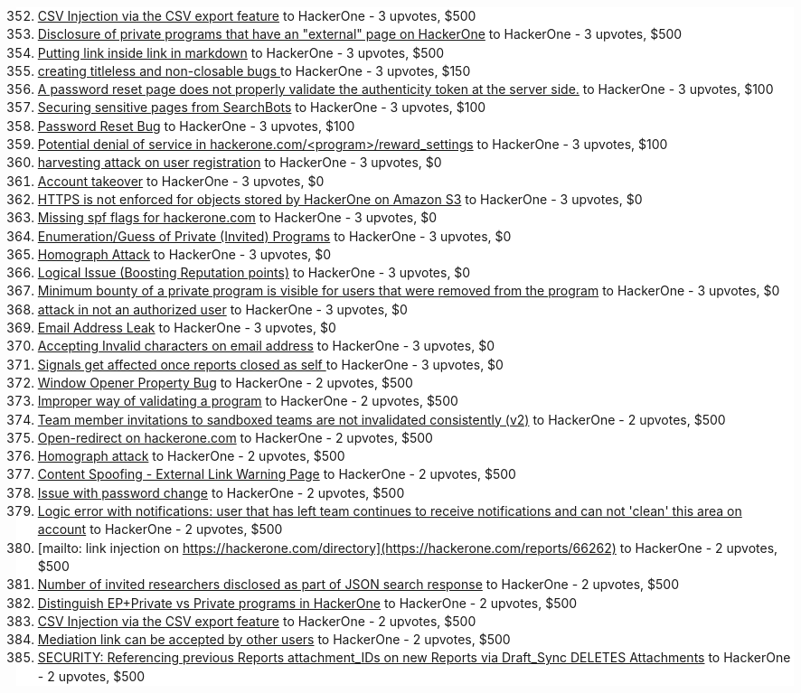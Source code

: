 352. [CSV Injection via the CSV export feature](https://hackerone.com/reports/111192) to HackerOne - 3 upvotes, $500
353. [Disclosure of private programs that have an "external" page on HackerOne](https://hackerone.com/reports/124611) to HackerOne - 3 upvotes, $500
354. [Putting link inside link in markdown](https://hackerone.com/reports/115205) to HackerOne - 3 upvotes, $500
355. [creating titleless and non-closable bugs ](https://hackerone.com/reports/6350) to HackerOne - 3 upvotes, $150
356. [A password reset page does not properly validate the authenticity token at the server side.](https://hackerone.com/reports/742) to HackerOne - 3 upvotes, $100
357. [Securing sensitive pages from SearchBots](https://hackerone.com/reports/3986) to HackerOne - 3 upvotes, $100
358. [Password Reset Bug](https://hackerone.com/reports/8082) to HackerOne - 3 upvotes, $100
359. [Potential denial of service in hackerone.com/\<program\>/reward_settings](https://hackerone.com/reports/63865) to HackerOne - 3 upvotes, $100
360. [harvesting attack on user registration](https://hackerone.com/reports/2193) to HackerOne - 3 upvotes, $0
361. [Account takeover](https://hackerone.com/reports/17512) to HackerOne - 3 upvotes, $0
362. [HTTPS is not enforced for objects stored by HackerOne on Amazon S3](https://hackerone.com/reports/43280) to HackerOne - 3 upvotes, $0
363. [Missing spf flags for hackerone.com](https://hackerone.com/reports/57736) to HackerOne - 3 upvotes, $0
364. [Enumeration/Guess of Private (Invited) Programs](https://hackerone.com/reports/32990) to HackerOne - 3 upvotes, $0
365. [Homograph Attack](https://hackerone.com/reports/59372) to HackerOne - 3 upvotes, $0
366. [Logical Issue (Boosting Reputation points)](https://hackerone.com/reports/60429) to HackerOne - 3 upvotes, $0
367. [Minimum bounty of a private program is visible for users that were removed from the program](https://hackerone.com/reports/94336) to HackerOne - 3 upvotes, $0
368. [attack in not an authorized user](https://hackerone.com/reports/111676) to HackerOne - 3 upvotes, $0
369. [Email Address Leak](https://hackerone.com/reports/123170) to HackerOne - 3 upvotes, $0
370. [Accepting Invalid characters on email address](https://hackerone.com/reports/3991) to HackerOne - 3 upvotes, $0
371. [Signals get affected once reports closed as self ](https://hackerone.com/reports/108928) to HackerOne - 3 upvotes, $0
372. [Window Opener Property Bug](https://hackerone.com/reports/27987) to HackerOne - 2 upvotes, $500
373. [Improper way of validating a program](https://hackerone.com/reports/44888) to HackerOne - 2 upvotes, $500
374. [Team member invitations to sandboxed teams are not invalidated consistently (v2)](https://hackerone.com/reports/48422) to HackerOne - 2 upvotes, $500
375. [Open-redirect on hackerone.com](https://hackerone.com/reports/57163) to HackerOne - 2 upvotes, $500
376. [Homograph attack](https://hackerone.com/reports/58612) to HackerOne - 2 upvotes, $500
377. [Content Spoofing - External Link Warning Page](https://hackerone.com/reports/60402) to HackerOne - 2 upvotes, $500
378. [Issue with password change](https://hackerone.com/reports/38343) to HackerOne - 2 upvotes, $500
379. [Logic error with notifications: user that has left team continues to receive notifications and can not 'clean' this area on account](https://hackerone.com/reports/63729) to HackerOne - 2 upvotes, $500
380. [mailto: link injection on https://hackerone.com/directory](https://hackerone.com/reports/66262) to HackerOne - 2 upvotes, $500
381. [Number of invited researchers disclosed as part of JSON search response](https://hackerone.com/reports/80597) to HackerOne - 2 upvotes, $500
382. [Distinguish EP+Private vs Private programs in HackerOne](https://hackerone.com/reports/118965) to HackerOne - 2 upvotes, $500
383. [CSV Injection via the CSV export feature](https://hackerone.com/reports/124223) to HackerOne - 2 upvotes, $500
384. [Mediation link can be accepted by other users](https://hackerone.com/reports/123420) to HackerOne - 2 upvotes, $500
385. [SECURITY: Referencing  previous Reports attachment_IDs on new Reports via Draft_Sync DELETES Attachments](https://hackerone.com/reports/123615) to HackerOne - 2 upvotes, $500
